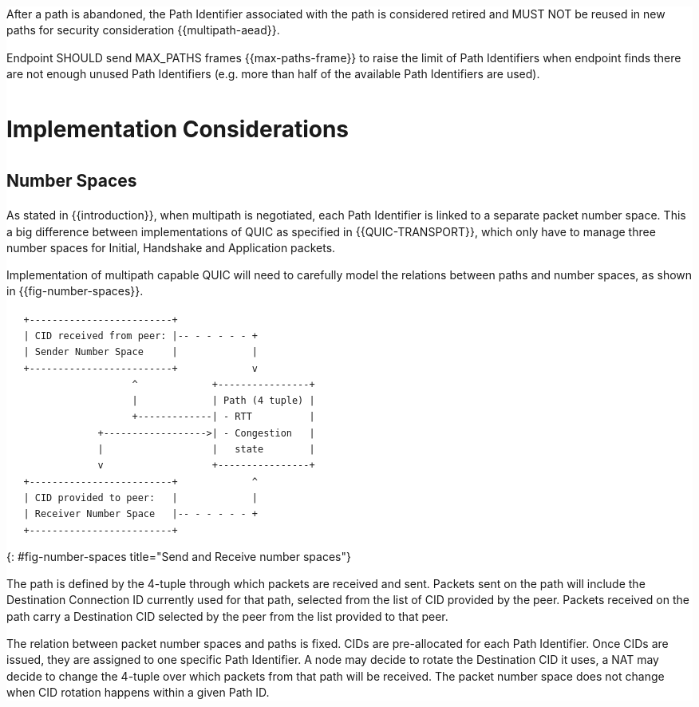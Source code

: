 After a path is abandoned, the Path Identifier associated with the path
is considered retired and MUST NOT be reused in new paths for security 
consideration {{multipath-aead}}. 

Endpoint SHOULD send MAX_PATHS frames {{max-paths-frame}} to raise 
the limit of Path Identifiers when endpoint finds there are not enough unused
Path Identifiers (e.g. more than half of the available Path Identifiers
are used).


# Implementation Considerations

## Number Spaces

As stated in {{introduction}}, when multipath is negotiated, each
Path Identifier is linked to a separate packet number space.
This a big difference between implementations of QUIC as specified in
{{QUIC-TRANSPORT}}, which only have to manage three number spaces for Initial,
Handshake and Application packets.

Implementation of multipath capable QUIC will need to carefully
model the relations between paths and number spaces, as shown
in {{fig-number-spaces}}.

~~~
   +-------------------------+             
   | CID received from peer: |-- - - - - - +
   | Sender Number Space     |             |
   +-------------------------+             v
                      ^             +----------------+
                      |             | Path (4 tuple) |
                      +-------------| - RTT          |
                +------------------>| - Congestion   |
                |                   |   state        |
                v                   +----------------+
   +-------------------------+             ^
   | CID provided to peer:   |             |
   | Receiver Number Space   |-- - - - - - +
   +-------------------------+  
~~~
{: #fig-number-spaces title="Send and Receive number spaces"}

The path is defined by the 4-tuple through which packets are
received and sent. Packets sent on the path will include the
Destination Connection ID currently used for that path, selected
from the list of CID provided by the peer. Packets received
on the path carry a Destination CID selected by the peer from
the list provided to that peer.

The relation between packet number spaces and paths is fixed. 
CIDs are pre-allocated for each Path Identifier. Once CIDs are issued, 
they are assigned to one specific Path Identifier. A node may
decide to rotate the Destination CID it uses, a NAT may decide
to change the 4-tuple over which packets from that path will be
received. The packet number space does not change when CID
rotation happens within a given Path ID.
